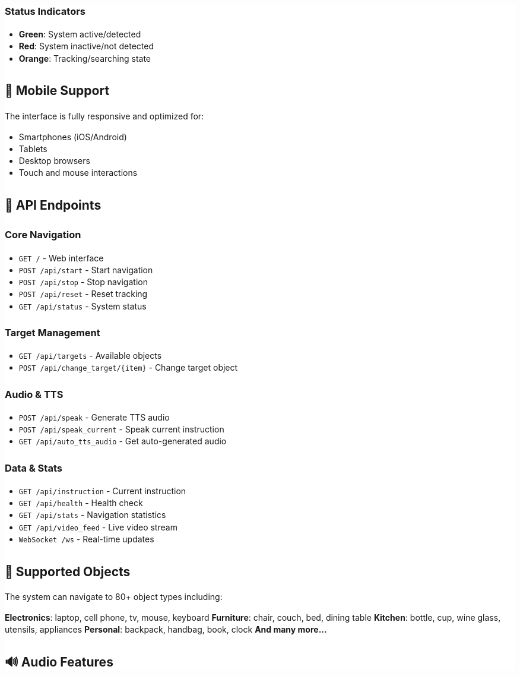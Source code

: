 ### Status Indicators

- **Green**: System active/detected
- **Red**: System inactive/not detected
- **Orange**: Tracking/searching state

## 📱 Mobile Support

The interface is fully responsive and optimized for:
- Smartphones (iOS/Android)
- Tablets
- Desktop browsers
- Touch and mouse interactions

## 🔧 API Endpoints

### Core Navigation
- `GET /` - Web interface
- `POST /api/start` - Start navigation
- `POST /api/stop` - Stop navigation
- `POST /api/reset` - Reset tracking
- `GET /api/status` - System status

### Target Management
- `GET /api/targets` - Available objects
- `POST /api/change_target/{item}` - Change target object

### Audio & TTS
- `POST /api/speak` - Generate TTS audio
- `POST /api/speak_current` - Speak current instruction
- `GET /api/auto_tts_audio` - Get auto-generated audio

### Data & Stats
- `GET /api/instruction` - Current instruction
- `GET /api/health` - Health check
- `GET /api/stats` - Navigation statistics
- `GET /api/video_feed` - Live video stream
- `WebSocket /ws` - Real-time updates

## 🎯 Supported Objects

The system can navigate to 80+ object types including:

**Electronics**: laptop, cell phone, tv, mouse, keyboard
**Furniture**: chair, couch, bed, dining table
**Kitchen**: bottle, cup, wine glass, utensils, appliances
**Personal**: backpack, handbag, book, clock
**And many more...**

## 🔊 Audio Features
